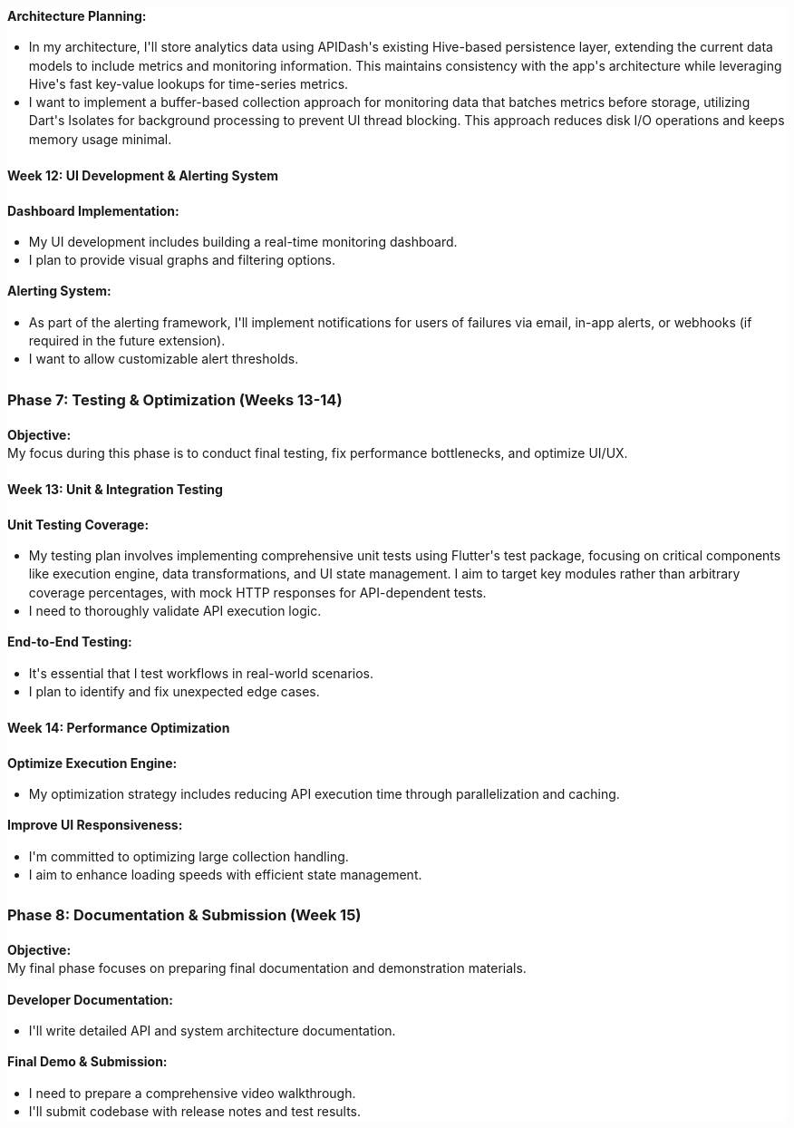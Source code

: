 **Architecture Planning:**  
- In my architecture, I'll store analytics data using APIDash's existing Hive-based persistence layer, extending the current data models to include metrics and monitoring information. This maintains consistency with the app's architecture while leveraging Hive's fast key-value lookups for time-series metrics. 
- I want to implement a buffer-based collection approach for monitoring data that batches metrics before storage, utilizing Dart's Isolates for background processing to prevent UI thread blocking. This approach reduces disk I/O operations and keeps memory usage minimal.

#### Week 12: UI Development & Alerting System
**Dashboard Implementation:**  
- My UI development includes building a real-time monitoring dashboard.  
- I plan to provide visual graphs and filtering options.

**Alerting System:**  
- As part of the alerting framework, I'll implement notifications for users of failures via email, in-app alerts, or webhooks (if required in the future extension).  
- I want to allow customizable alert thresholds.

### Phase 7: Testing & Optimization (Weeks 13-14)
**Objective:**  
My focus during this phase is to conduct final testing, fix performance bottlenecks, and optimize UI/UX.

#### Week 13: Unit & Integration Testing
**Unit Testing Coverage:**  
- My testing plan involves implementing comprehensive unit tests using Flutter's test package, focusing on critical components like execution engine, data transformations, and UI state management. I aim to target key modules rather than arbitrary coverage percentages, with mock HTTP responses for API-dependent tests.
- I need to thoroughly validate API execution logic.

**End-to-End Testing:**  
- It's essential that I test workflows in real-world scenarios.  
- I plan to identify and fix unexpected edge cases.

#### Week 14: Performance Optimization
**Optimize Execution Engine:**  
- My optimization strategy includes reducing API execution time through parallelization and caching.

**Improve UI Responsiveness:**  
- I'm committed to optimizing large collection handling.  
- I aim to enhance loading speeds with efficient state management.

### Phase 8: Documentation & Submission (Week 15)
**Objective:**  
My final phase focuses on preparing final documentation and demonstration materials.

**Developer Documentation:**  
- I'll write detailed API and system architecture documentation.

**Final Demo & Submission:**  
- I need to prepare a comprehensive video walkthrough.  
- I'll submit codebase with release notes and test results.
